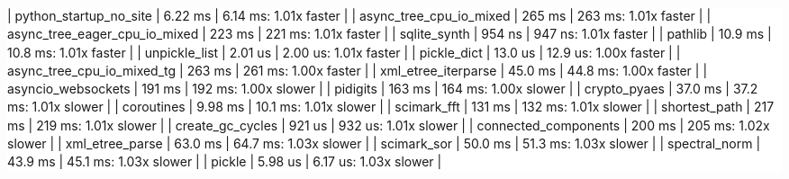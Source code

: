 | python_startup_no_site          | 6.22 ms                                                                                                           | 6.14 ms: 1.01x faster                                                                                                   |
| async_tree_cpu_io_mixed         | 265 ms                                                                                                            | 263 ms: 1.01x faster                                                                                                    |
| async_tree_eager_cpu_io_mixed   | 223 ms                                                                                                            | 221 ms: 1.01x faster                                                                                                    |
| sqlite_synth                    | 954 ns                                                                                                            | 947 ns: 1.01x faster                                                                                                    |
| pathlib                         | 10.9 ms                                                                                                           | 10.8 ms: 1.01x faster                                                                                                   |
| unpickle_list                   | 2.01 us                                                                                                           | 2.00 us: 1.01x faster                                                                                                   |
| pickle_dict                     | 13.0 us                                                                                                           | 12.9 us: 1.00x faster                                                                                                   |
| async_tree_cpu_io_mixed_tg      | 263 ms                                                                                                            | 261 ms: 1.00x faster                                                                                                    |
| xml_etree_iterparse             | 45.0 ms                                                                                                           | 44.8 ms: 1.00x faster                                                                                                   |
| asyncio_websockets              | 191 ms                                                                                                            | 192 ms: 1.00x slower                                                                                                    |
| pidigits                        | 163 ms                                                                                                            | 164 ms: 1.00x slower                                                                                                    |
| crypto_pyaes                    | 37.0 ms                                                                                                           | 37.2 ms: 1.01x slower                                                                                                   |
| coroutines                      | 9.98 ms                                                                                                           | 10.1 ms: 1.01x slower                                                                                                   |
| scimark_fft                     | 131 ms                                                                                                            | 132 ms: 1.01x slower                                                                                                    |
| shortest_path                   | 217 ms                                                                                                            | 219 ms: 1.01x slower                                                                                                    |
| create_gc_cycles                | 921 us                                                                                                            | 932 us: 1.01x slower                                                                                                    |
| connected_components            | 200 ms                                                                                                            | 205 ms: 1.02x slower                                                                                                    |
| xml_etree_parse                 | 63.0 ms                                                                                                           | 64.7 ms: 1.03x slower                                                                                                   |
| scimark_sor                     | 50.0 ms                                                                                                           | 51.3 ms: 1.03x slower                                                                                                   |
| spectral_norm                   | 43.9 ms                                                                                                           | 45.1 ms: 1.03x slower                                                                                                   |
| pickle                          | 5.98 us                                                                                                           | 6.17 us: 1.03x slower                                                                                                   |